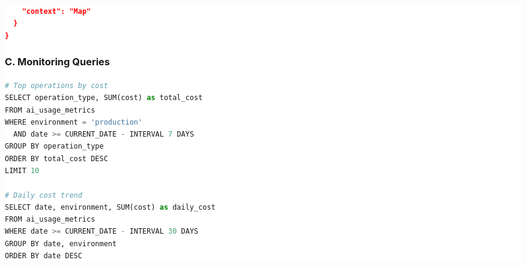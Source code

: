 ```json
    "context": "Map"
  }
}
```

### C. Monitoring Queries
```python
# Top operations by cost
SELECT operation_type, SUM(cost) as total_cost
FROM ai_usage_metrics
WHERE environment = 'production'
  AND date >= CURRENT_DATE - INTERVAL 7 DAYS
GROUP BY operation_type
ORDER BY total_cost DESC
LIMIT 10

# Daily cost trend
SELECT date, environment, SUM(cost) as daily_cost
FROM ai_usage_metrics
WHERE date >= CURRENT_DATE - INTERVAL 30 DAYS
GROUP BY date, environment
ORDER BY date DESC
```
